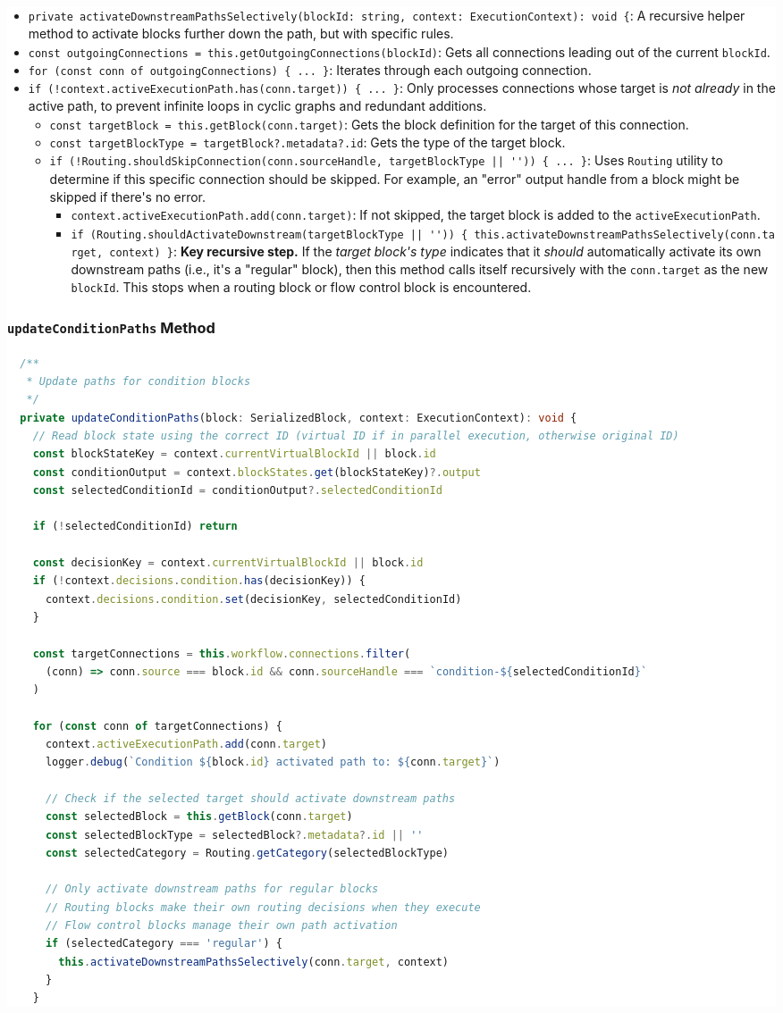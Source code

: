 
*   `private activateDownstreamPathsSelectively(blockId: string, context: ExecutionContext): void {`: A recursive helper method to activate blocks further down the path, but with specific rules.
*   `const outgoingConnections = this.getOutgoingConnections(blockId)`: Gets all connections leading out of the current `blockId`.
*   `for (const conn of outgoingConnections) { ... }`: Iterates through each outgoing connection.
*   `if (!context.activeExecutionPath.has(conn.target)) { ... }`: Only processes connections whose target is *not already* in the active path, to prevent infinite loops in cyclic graphs and redundant additions.
    *   `const targetBlock = this.getBlock(conn.target)`: Gets the block definition for the target of this connection.
    *   `const targetBlockType = targetBlock?.metadata?.id`: Gets the type of the target block.
    *   `if (!Routing.shouldSkipConnection(conn.sourceHandle, targetBlockType || '')) { ... }`: Uses `Routing` utility to determine if this specific connection should be skipped. For example, an "error" output handle from a block might be skipped if there's no error.
        *   `context.activeExecutionPath.add(conn.target)`: If not skipped, the target block is added to the `activeExecutionPath`.
        *   `if (Routing.shouldActivateDownstream(targetBlockType || '')) { this.activateDownstreamPathsSelectively(conn.target, context) }`: **Key recursive step.** If the *target block's type* indicates that it *should* automatically activate its own downstream paths (i.e., it's a "regular" block), then this method calls itself recursively with the `conn.target` as the new `blockId`. This stops when a routing block or flow control block is encountered.

### `updateConditionPaths` Method

```typescript
  /**
   * Update paths for condition blocks
   */
  private updateConditionPaths(block: SerializedBlock, context: ExecutionContext): void {
    // Read block state using the correct ID (virtual ID if in parallel execution, otherwise original ID)
    const blockStateKey = context.currentVirtualBlockId || block.id
    const conditionOutput = context.blockStates.get(blockStateKey)?.output
    const selectedConditionId = conditionOutput?.selectedConditionId

    if (!selectedConditionId) return

    const decisionKey = context.currentVirtualBlockId || block.id
    if (!context.decisions.condition.has(decisionKey)) {
      context.decisions.condition.set(decisionKey, selectedConditionId)
    }

    const targetConnections = this.workflow.connections.filter(
      (conn) => conn.source === block.id && conn.sourceHandle === `condition-${selectedConditionId}`
    )

    for (const conn of targetConnections) {
      context.activeExecutionPath.add(conn.target)
      logger.debug(`Condition ${block.id} activated path to: ${conn.target}`)

      // Check if the selected target should activate downstream paths
      const selectedBlock = this.getBlock(conn.target)
      const selectedBlockType = selectedBlock?.metadata?.id || ''
      const selectedCategory = Routing.getCategory(selectedBlockType)

      // Only activate downstream paths for regular blocks
      // Routing blocks make their own routing decisions when they execute
      // Flow control blocks manage their own path activation
      if (selectedCategory === 'regular') {
        this.activateDownstreamPathsSelectively(conn.target, context)
      }
    }
```